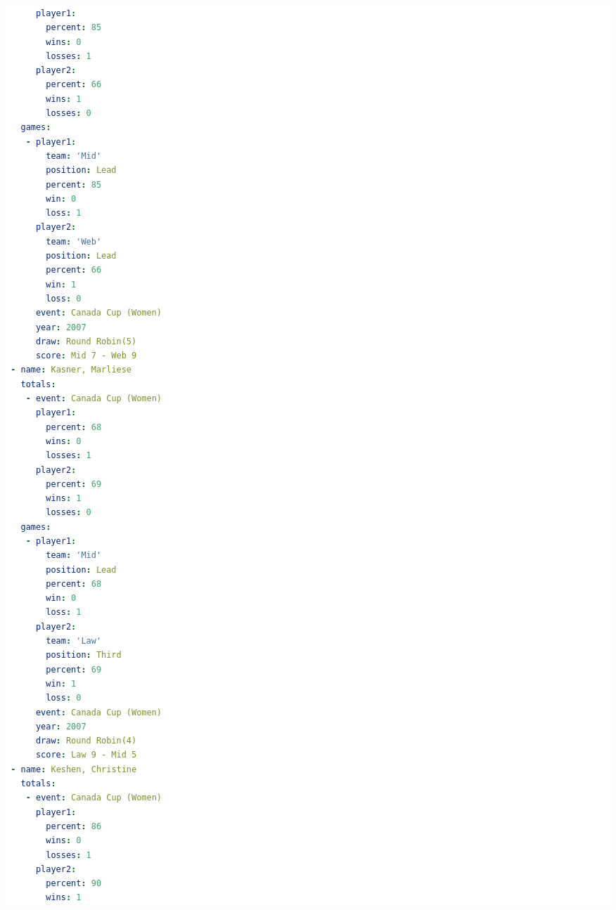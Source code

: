 ```yaml
      player1:
        percent: 85
        wins: 0
        losses: 1
      player2:
        percent: 66
        wins: 1
        losses: 0
   games:
    - player1:
        team: 'Mid'
        position: Lead
        percent: 85
        win: 0
        loss: 1
      player2:
        team: 'Web'
        position: Lead
        percent: 66
        win: 1
        loss: 0
      event: Canada Cup (Women)
      year: 2007
      draw: Round Robin(5)
      score: Mid 7 - Web 9
 - name: Kasner, Marliese
   totals:
    - event: Canada Cup (Women)
      player1:
        percent: 68
        wins: 0
        losses: 1
      player2:
        percent: 69
        wins: 1
        losses: 0
   games:
    - player1:
        team: 'Mid'
        position: Lead
        percent: 68
        win: 0
        loss: 1
      player2:
        team: 'Law'
        position: Third
        percent: 69
        win: 1
        loss: 0
      event: Canada Cup (Women)
      year: 2007
      draw: Round Robin(4)
      score: Law 9 - Mid 5
 - name: Keshen, Christine
   totals:
    - event: Canada Cup (Women)
      player1:
        percent: 86
        wins: 0
        losses: 1
      player2:
        percent: 90
        wins: 1
```